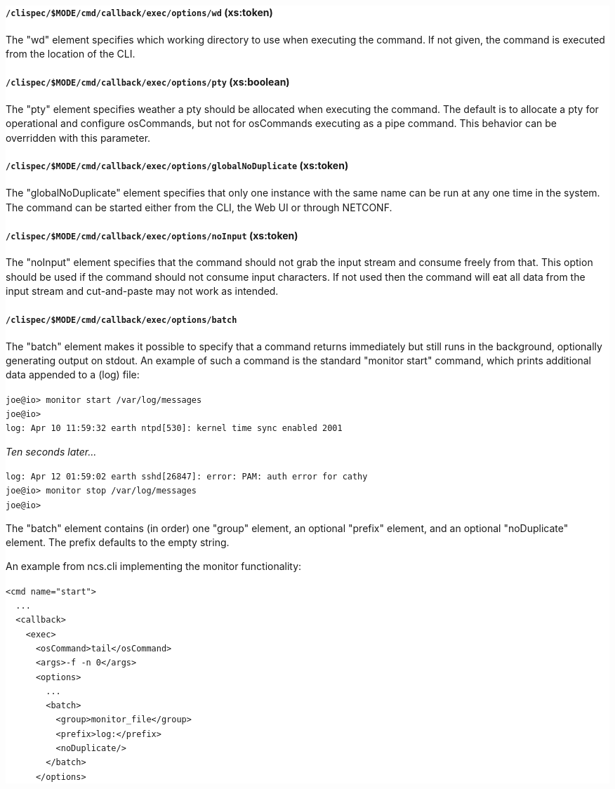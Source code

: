 #### `/clispec/$MODE/cmd/callback/exec/options/wd` (xs:token)

The "wd" element specifies which working directory to use when executing
the command. If not given, the command is executed from the location of
the CLI.

#### `/clispec/$MODE/cmd/callback/exec/options/pty` (xs:boolean)

The "pty" element specifies weather a pty should be allocated when
executing the command. The default is to allocate a pty for operational
and configure osCommands, but not for osCommands executing as a pipe
command. This behavior can be overridden with this parameter.

#### `/clispec/$MODE/cmd/callback/exec/options/globalNoDuplicate` (xs:token)

The "globalNoDuplicate" element specifies that only one instance with
the same name can be run at any one time in the system. The command can
be started either from the CLI, the Web UI or through NETCONF.

#### `/clispec/$MODE/cmd/callback/exec/options/noInput` (xs:token)

The "noInput" element specifies that the command should not grab the
input stream and consume freely from that. This option should be used if
the command should not consume input characters. If not used then the
command will eat all data from the input stream and cut-and-paste may
not work as intended.

#### `/clispec/$MODE/cmd/callback/exec/options/batch`

The "batch" element makes it possible to specify that a command returns
immediately but still runs in the background, optionally generating
output on stdout. An example of such a command is the standard "monitor
start" command, which prints additional data appended to a (log) file:

    joe@io> monitor start /var/log/messages
    joe@io>
    log: Apr 10 11:59:32 earth ntpd[530]: kernel time sync enabled 2001

*Ten seconds later...*

    log: Apr 12 01:59:02 earth sshd[26847]: error: PAM: auth error for cathy
    joe@io> monitor stop /var/log/messages
    joe@io>

The "batch" element contains (in order) one "group" element, an optional
"prefix" element, and an optional "noDuplicate" element. The prefix
defaults to the empty string.

An example from ncs.cli implementing the monitor functionality:

    <cmd name="start">
      ...
      <callback>
        <exec>
          <osCommand>tail</osCommand>
          <args>-f -n 0</args>
          <options>
            ...
            <batch>
              <group>monitor_file</group>
              <prefix>log:</prefix>
              <noDuplicate/>
            </batch>
          </options>